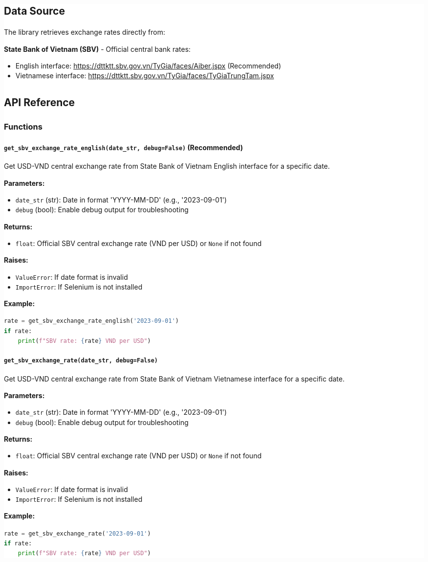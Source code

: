 ## Data Source

The library retrieves exchange rates directly from:

**State Bank of Vietnam (SBV)** - Official central bank rates:
- English interface: https://dttktt.sbv.gov.vn/TyGia/faces/Aiber.jspx (Recommended)
- Vietnamese interface: https://dttktt.sbv.gov.vn/TyGia/faces/TyGiaTrungTam.jspx

## API Reference

### Functions

#### `get_sbv_exchange_rate_english(date_str, debug=False)` (Recommended)
Get USD-VND central exchange rate from State Bank of Vietnam English interface for a specific date.

**Parameters:**
- `date_str` (str): Date in format 'YYYY-MM-DD' (e.g., '2023-09-01')
- `debug` (bool): Enable debug output for troubleshooting

**Returns:**
- `float`: Official SBV central exchange rate (VND per USD) or `None` if not found

**Raises:**
- `ValueError`: If date format is invalid
- `ImportError`: If Selenium is not installed

**Example:**
```python
rate = get_sbv_exchange_rate_english('2023-09-01')
if rate:
    print(f"SBV rate: {rate} VND per USD")
```

#### `get_sbv_exchange_rate(date_str, debug=False)`
Get USD-VND central exchange rate from State Bank of Vietnam Vietnamese interface for a specific date.

**Parameters:**
- `date_str` (str): Date in format 'YYYY-MM-DD' (e.g., '2023-09-01')
- `debug` (bool): Enable debug output for troubleshooting

**Returns:**
- `float`: Official SBV central exchange rate (VND per USD) or `None` if not found

**Raises:**
- `ValueError`: If date format is invalid
- `ImportError`: If Selenium is not installed

**Example:**
```python
rate = get_sbv_exchange_rate('2023-09-01')
if rate:
    print(f"SBV rate: {rate} VND per USD")
```

